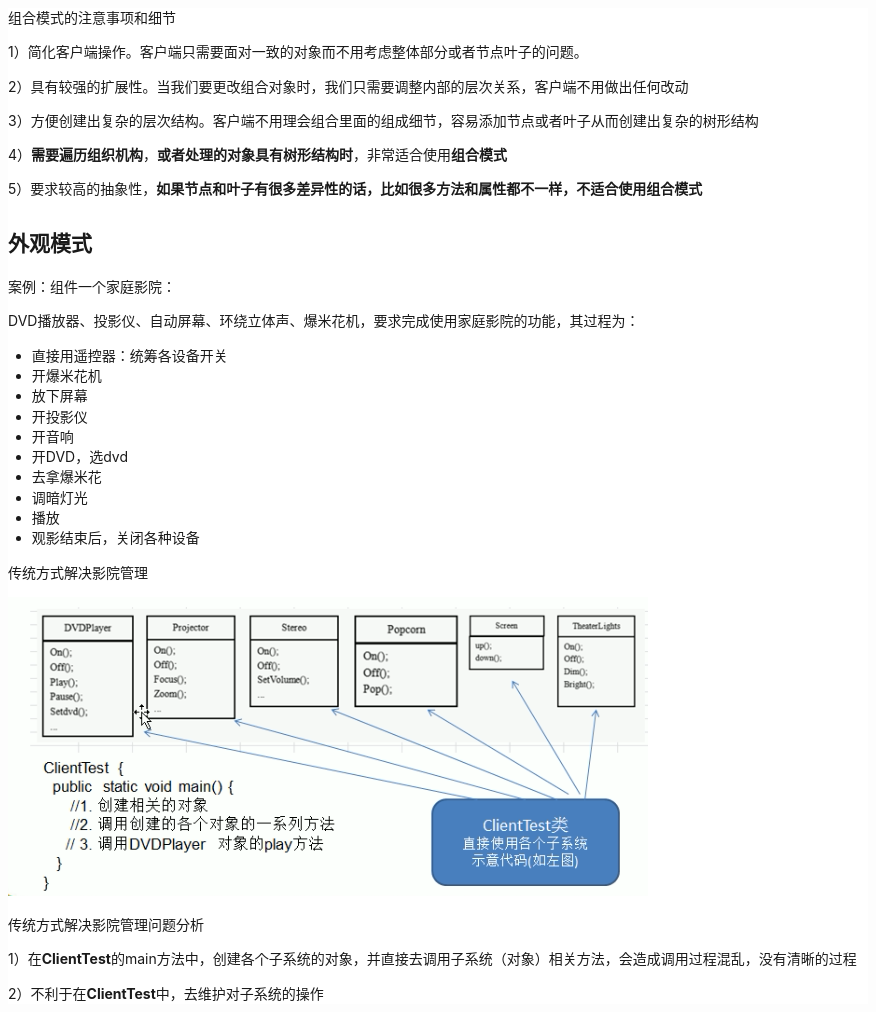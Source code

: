 


组合模式的注意事项和细节

1）简化客户端操作。客户端只需要面对一致的对象而不用考虑整体部分或者节点叶子的问题。

2）具有较强的扩展性。当我们要更改组合对象时，我们只需要调整内部的层次关系，客户端不用做出任何改动

3）方便创建出复杂的层次结构。客户端不用理会组合里面的组成细节，容易添加节点或者叶子从而创建出复杂的树形结构

4）**需要遍历组织机构**，**或者处理的对象具有树形结构时**，非常适合使用**组合模式**

5）要求较高的抽象性，**如果节点和叶子有很多差异性的话，比如很多方法和属性都不一样，不适合使用组合模式**



## 外观模式

案例：组件一个家庭影院：

DVD播放器、投影仪、自动屏幕、环绕立体声、爆米花机，要求完成使用家庭影院的功能，其过程为：

* 直接用遥控器：统筹各设备开关
* 开爆米花机
* 放下屏幕
* 开投影仪
* 开音响
* 开DVD，选dvd
* 去拿爆米花
* 调暗灯光
* 播放
* 观影结束后，关闭各种设备

传统方式解决影院管理

![image-20200205123356081](assets/image-20200205123356081.png)

传统方式解决影院管理问题分析

1）在**ClientTest**的main方法中，创建各个子系统的对象，并直接去调用子系统（对象）相关方法，会造成调用过程混乱，没有清晰的过程

2）不利于在**ClientTest**中，去维护对子系统的操作
